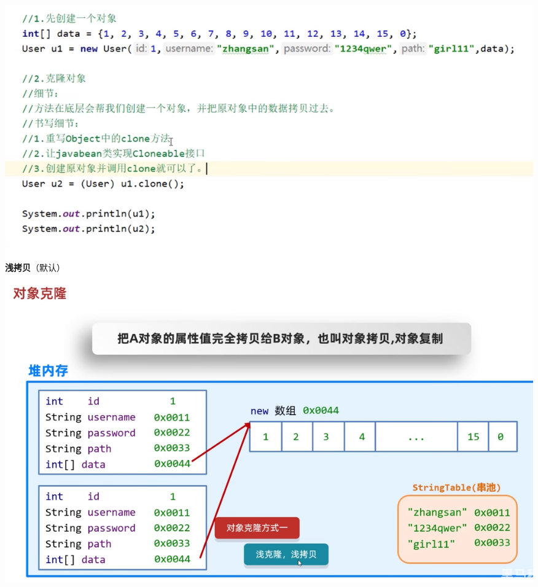 ![image-20240121201631146](JAVA_BASIC.assets/image-20240121201631146.png)

**浅拷贝**（默认）

![image-20240121201932116](JAVA_BASIC.assets/image-20240121201932116.png)


